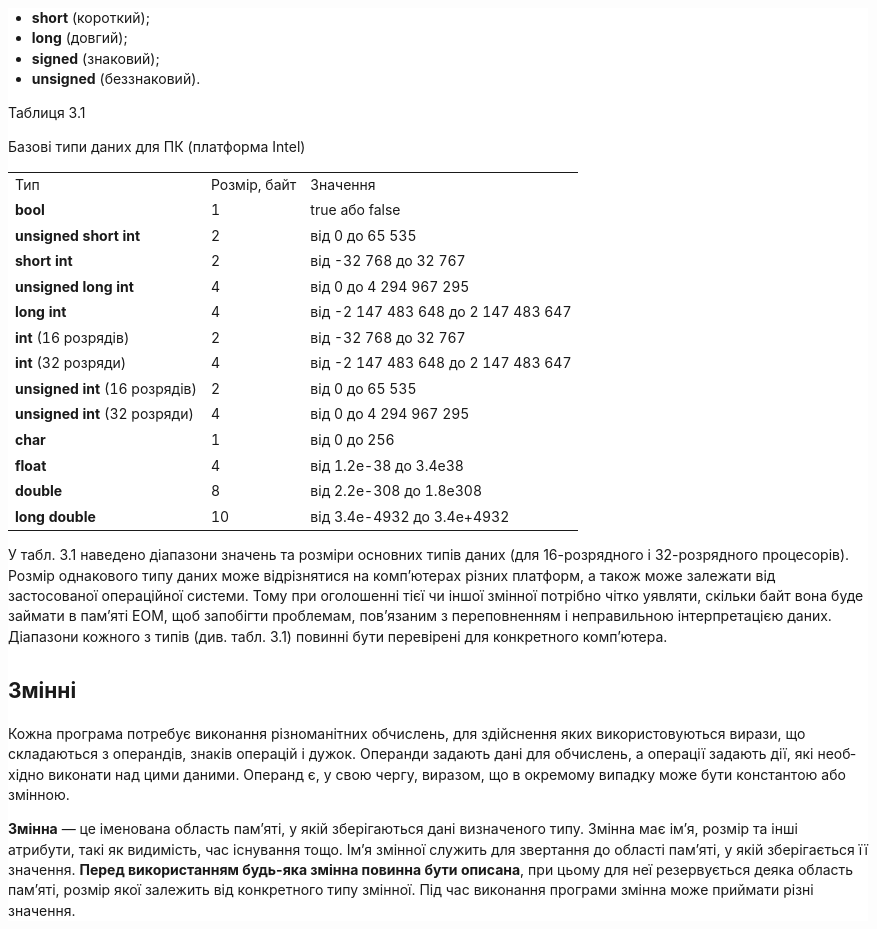 * **short** (короткий);
* **long** (довгий);
* **signed** (знаковий);
* **unsigned** (беззнаковий).

Таблиця З.1

Базові типи даних для ПК (платформа Intel)

|     |     |     |
| --- | --- | --- |
| Тип | Розмір, байт | Значення |
| **bool** | 1   | true або false |
| **unsigned short int** | 2   | від 0 до 65 535 |
| **short int** | 2   | від -32 768 до 32 767 |
| **unsigned long int** | 4   | від 0 до 4 294 967 295 |
| **long int** | 4   | від -2 147 483 648 до 2 147 483 647 |
| **int** (16 розрядів) | 2   | від -32 768 до 32 767 |
| **int** (32 розряди) | 4   | від -2 147 483 648 до 2 147 483 647 |
| **unsigned int** (16 розрядів) | 2   | від 0 до 65 535 |
| **unsigned int** (32 розряди) | 4   | від 0 до 4 294 967 295 |
| **char** | 1   | від 0 до 256 |
| **float** | 4   | від 1.2е-38 до 3.4е38 |
| **double** | 8   | від 2.2е-308 до 1.8е308 |
| **long double** | 10  | від 3.4е-4932 до 3.4е+4932 |

У табл. 3.1 наведено діапазони значень та розміри основних типів даних (для 16-розрядного і 32-розрядного процесорів). Розмір однакового типу даних може відрізнятися на комп’юте­рах різних платформ, а також може залежати від застосованої операційної системи. Тому при оголошенні тієї чи іншої змінної потрібно чітко уявляти, скільки байт вона буде займати в пам’яті ЕОМ, щоб запобігти проблемам, пов’язаним з переповнен­ням і неправильною інтерпретацією даних. Діапазони кожного з типів (див. табл. 3.1) повинні бути перевірені для конкретного комп’ютера.

Змінні
------

Кожна програма потребує виконання різноманітних обчислень, для здійснення яких використовуються вирази, що складаються з операндів, знаків операцій і дужок. Операнди задають дані для обчислень, а операції задають дії, які необ­хiдно виконати над цими даними. Операнд є, у свою чергу, виразом, що в окремому випадку може бути константою або змінною.

**Змінна** — це іменована область пам’яті, у якій зберігаються дані визначеного типу. Змінна має ім’я, розмір та інші атрибути, такі як видимість, час існування тощо. Ім’я змінної служить для звертання до області пам’яті, у якій зберігається її значення. **Перед використанням будь-яка змінна повинна бути описана**, при цьому для неї резервується деяка область пам’яті, розмір якої залежить від конкретного типу змінної. Під час виконання програми змінна може приймати рiзнi значення.
